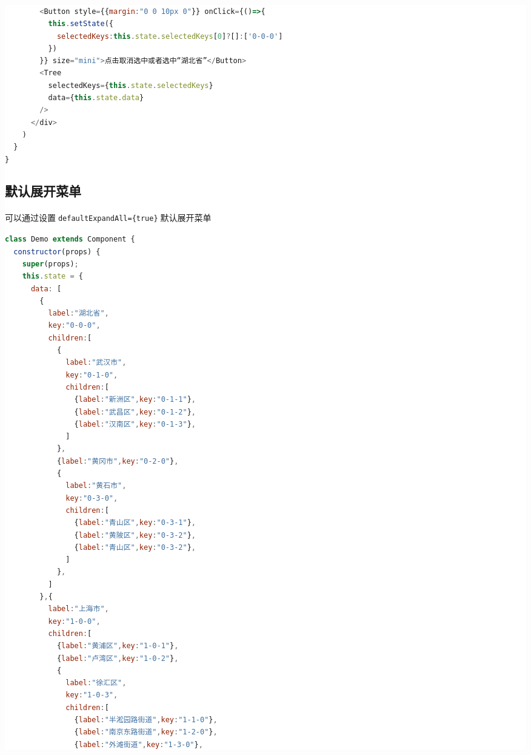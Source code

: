```js
        <Button style={{margin:"0 0 10px 0"}} onClick={()=>{
          this.setState({
            selectedKeys:this.state.selectedKeys[0]?[]:['0-0-0']
          })
        }} size="mini">点击取消选中或者选中“湖北省”</Button>
        <Tree 
          selectedKeys={this.state.selectedKeys}
          data={this.state.data}
        />
      </div>
    )
  }
}
```


## 默认展开菜单

可以通过设置 `defaultExpandAll={true}` 默认展开菜单


 
```js
class Demo extends Component {
  constructor(props) {
    super(props);
    this.state = {
      data: [
        {
          label:"湖北省",
          key:"0-0-0",
          children:[
            {
              label:"武汉市",
              key:"0-1-0",
              children:[
                {label:"新洲区",key:"0-1-1"},
                {label:"武昌区",key:"0-1-2"},
                {label:"汉南区",key:"0-1-3"},
              ]
            },
            {label:"黄冈市",key:"0-2-0"},
            {
              label:"黄石市",
              key:"0-3-0",
              children:[
                {label:"青山区",key:"0-3-1"},
                {label:"黄陂区",key:"0-3-2"},
                {label:"青山区",key:"0-3-2"},
              ]
            },
          ]
        },{
          label:"上海市",
          key:"1-0-0",
          children:[
            {label:"黄浦区",key:"1-0-1"},
            {label:"卢湾区",key:"1-0-2"},
            {
              label:"徐汇区",
              key:"1-0-3",
              children:[
                {label:"半淞园路街道",key:"1-1-0"},
                {label:"南京东路街道",key:"1-2-0"},
                {label:"外滩街道",key:"1-3-0"},
```